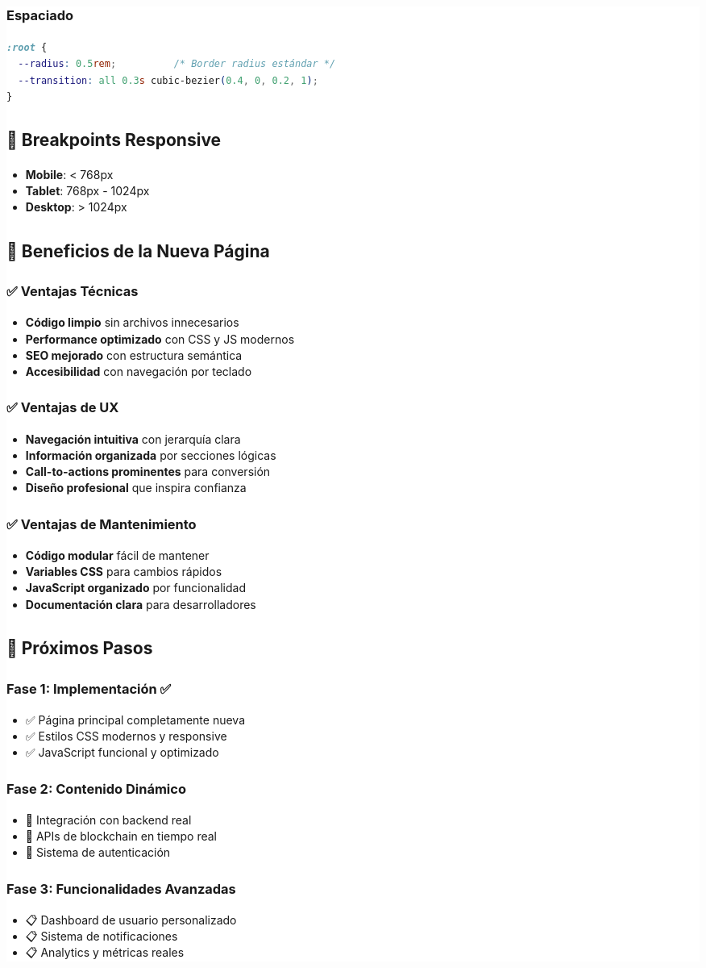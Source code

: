 ### **Espaciado**
```css
:root {
  --radius: 0.5rem;          /* Border radius estándar */
  --transition: all 0.3s cubic-bezier(0.4, 0, 0.2, 1);
}
```

## 📱 Breakpoints Responsive

- **Mobile**: < 768px
- **Tablet**: 768px - 1024px  
- **Desktop**: > 1024px

## 🎯 Beneficios de la Nueva Página

### ✅ **Ventajas Técnicas**
- **Código limpio** sin archivos innecesarios
- **Performance optimizado** con CSS y JS modernos
- **SEO mejorado** con estructura semántica
- **Accesibilidad** con navegación por teclado

### ✅ **Ventajas de UX**
- **Navegación intuitiva** con jerarquía clara
- **Información organizada** por secciones lógicas
- **Call-to-actions prominentes** para conversión
- **Diseño profesional** que inspira confianza

### ✅ **Ventajas de Mantenimiento**
- **Código modular** fácil de mantener
- **Variables CSS** para cambios rápidos
- **JavaScript organizado** por funcionalidad
- **Documentación clara** para desarrolladores

## 🚀 Próximos Pasos

### **Fase 1: Implementación ✅**
- ✅ Página principal completamente nueva
- ✅ Estilos CSS modernos y responsive
- ✅ JavaScript funcional y optimizado

### **Fase 2: Contenido Dinámico**
- 🔄 Integración con backend real
- 🔄 APIs de blockchain en tiempo real
- 🔄 Sistema de autenticación

### **Fase 3: Funcionalidades Avanzadas**
- 📋 Dashboard de usuario personalizado
- 📋 Sistema de notificaciones
- 📋 Analytics y métricas reales
